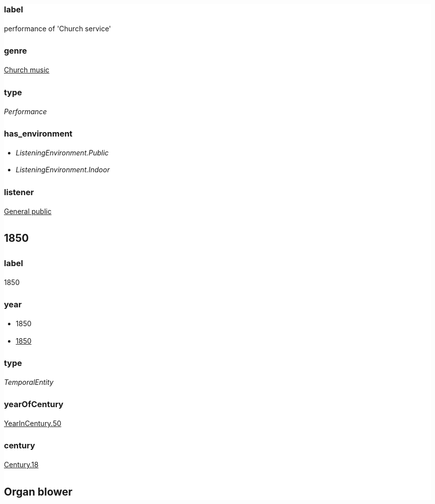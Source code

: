 ### label


performance of 'Church service'

### genre


[Church music](#Church-music)

### type


*Performance*

### has_environment

 - *ListeningEnvironment.Public*

 - *ListeningEnvironment.Indoor*

### listener


[General public](#General-public)

## 1850

### label


1850

### year

 - 1850

 - [1850](#1850)

### type


*TemporalEntity*

### yearOfCentury


[YearInCentury.50](#YearInCentury.50)

### century


[Century.18](#Century.18)

## Organ blower
